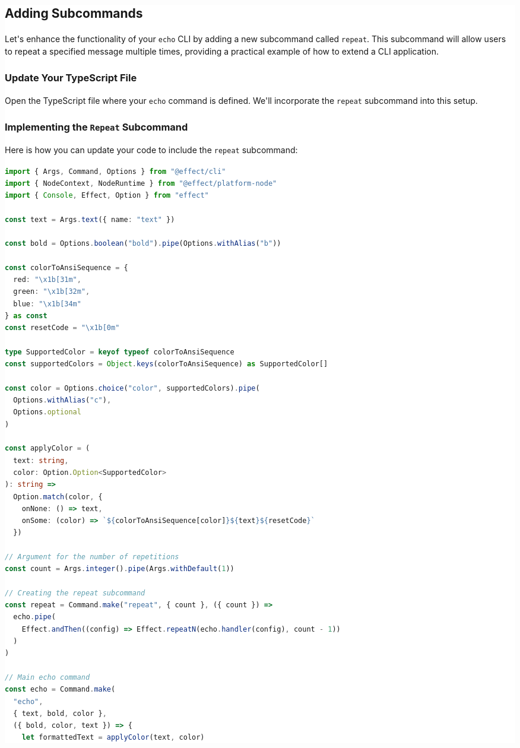 ## Adding Subcommands

Let's enhance the functionality of your `echo` CLI by adding a new subcommand called `repeat`. This subcommand will allow users to repeat a specified message multiple times, providing a practical example of how to extend a CLI application.

### Update Your TypeScript File

Open the TypeScript file where your `echo` command is defined. We'll incorporate the `repeat` subcommand into this setup.

### Implementing the `Repeat` Subcommand

Here is how you can update your code to include the `repeat` subcommand:

```ts
import { Args, Command, Options } from "@effect/cli"
import { NodeContext, NodeRuntime } from "@effect/platform-node"
import { Console, Effect, Option } from "effect"

const text = Args.text({ name: "text" })

const bold = Options.boolean("bold").pipe(Options.withAlias("b"))

const colorToAnsiSequence = {
  red: "\x1b[31m",
  green: "\x1b[32m",
  blue: "\x1b[34m"
} as const
const resetCode = "\x1b[0m"

type SupportedColor = keyof typeof colorToAnsiSequence
const supportedColors = Object.keys(colorToAnsiSequence) as SupportedColor[]

const color = Options.choice("color", supportedColors).pipe(
  Options.withAlias("c"),
  Options.optional
)

const applyColor = (
  text: string,
  color: Option.Option<SupportedColor>
): string =>
  Option.match(color, {
    onNone: () => text,
    onSome: (color) => `${colorToAnsiSequence[color]}${text}${resetCode}`
  })

// Argument for the number of repetitions
const count = Args.integer().pipe(Args.withDefault(1))

// Creating the repeat subcommand
const repeat = Command.make("repeat", { count }, ({ count }) =>
  echo.pipe(
    Effect.andThen((config) => Effect.repeatN(echo.handler(config), count - 1))
  )
)

// Main echo command
const echo = Command.make(
  "echo",
  { text, bold, color },
  ({ bold, color, text }) => {
    let formattedText = applyColor(text, color)
```